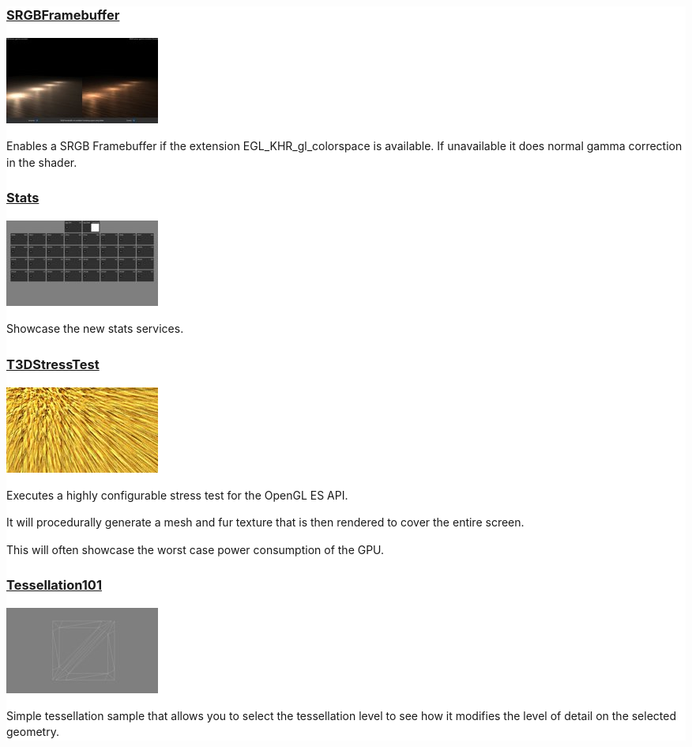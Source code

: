 ### [SRGBFramebuffer](SRGBFramebuffer)

<a href="SRGBFramebuffer/Thumbnail.jpg"><img src="SRGBFramebuffer/Thumbnail.jpg" height="108px" title="GLES3.SRGBFramebuffer"></a>

Enables a SRGB Framebuffer if the extension EGL_KHR_gl_colorspace is available.
If unavailable it does normal gamma correction in the shader.

### [Stats](Stats)

<a href="Stats/Thumbnail.jpg"><img src="Stats/Thumbnail.jpg" height="108px" title="GLES3.Stats"></a>

Showcase the new stats services.

### [T3DStressTest](T3DStressTest)

<a href="T3DStressTest/Thumbnail.jpg"><img src="T3DStressTest/Thumbnail.jpg" height="108px" title="GLES3.T3DStressTest"></a>

Executes a highly configurable stress test for the OpenGL ES API.

It will procedurally generate a mesh and fur texture that is then rendered to cover the entire screen.

This will often showcase the worst case power consumption of the GPU.

### [Tessellation101](Tessellation101)

<a href="Tessellation101/Thumbnail.jpg"><img src="Tessellation101/Thumbnail.jpg" height="108px" title="GLES3.Tessellation101"></a>

Simple tessellation sample that allows you to select the tessellation level to see how it modifies the level of detail on the selected geometry.
